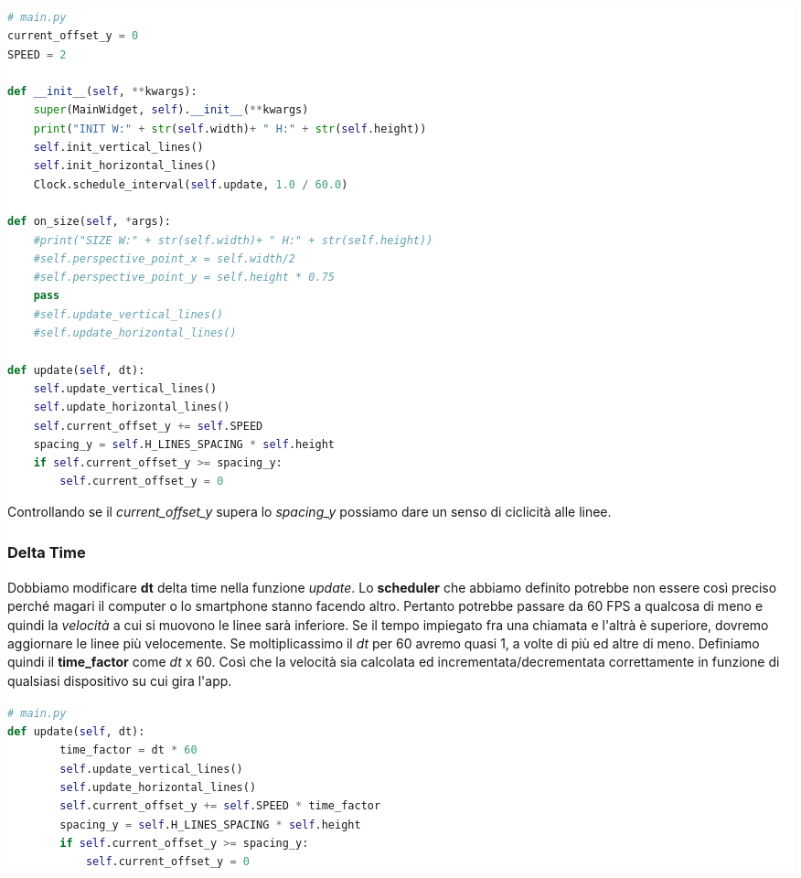 ```python
# main.py
current_offset_y = 0
SPEED = 2

def __init__(self, **kwargs):
    super(MainWidget, self).__init__(**kwargs)
    print("INIT W:" + str(self.width)+ " H:" + str(self.height))
    self.init_vertical_lines()
    self.init_horizontal_lines()
    Clock.schedule_interval(self.update, 1.0 / 60.0)

def on_size(self, *args):
    #print("SIZE W:" + str(self.width)+ " H:" + str(self.height))
    #self.perspective_point_x = self.width/2
    #self.perspective_point_y = self.height * 0.75
    pass 
    #self.update_vertical_lines()
    #self.update_horizontal_lines()

def update(self, dt):
    self.update_vertical_lines()
    self.update_horizontal_lines()
    self.current_offset_y += self.SPEED
    spacing_y = self.H_LINES_SPACING * self.height
    if self.current_offset_y >= spacing_y:
        self.current_offset_y = 0
```

Controllando se il *current_offset_y* supera lo *spacing_y* possiamo dare un senso di ciclicità alle linee. 

### Delta Time

Dobbiamo modificare **dt** delta time nella funzione *update*. Lo **scheduler** che abbiamo definito potrebbe non essere così preciso perché magari il computer o lo smartphone stanno facendo altro. Pertanto potrebbe passare da 60 FPS a qualcosa di meno e quindi la *velocità* a cui si muovono le linee sarà inferiore. 
Se il tempo impiegato fra una chiamata e l'altrà è superiore, dovremo aggiornare le linee più velocemente. Se moltiplicassimo il *dt* per 60 avremo quasi 1, a volte di più ed altre di meno. Definiamo quindi il **time_factor** come *dt* x 60. Così che la velocità sia calcolata ed incrementata/decrementata correttamente in funzione di qualsiasi dispositivo su cui gira l'app.

```python
# main.py
def update(self, dt):
        time_factor = dt * 60
        self.update_vertical_lines()
        self.update_horizontal_lines()
        self.current_offset_y += self.SPEED * time_factor
        spacing_y = self.H_LINES_SPACING * self.height
        if self.current_offset_y >= spacing_y:
            self.current_offset_y = 0
```
